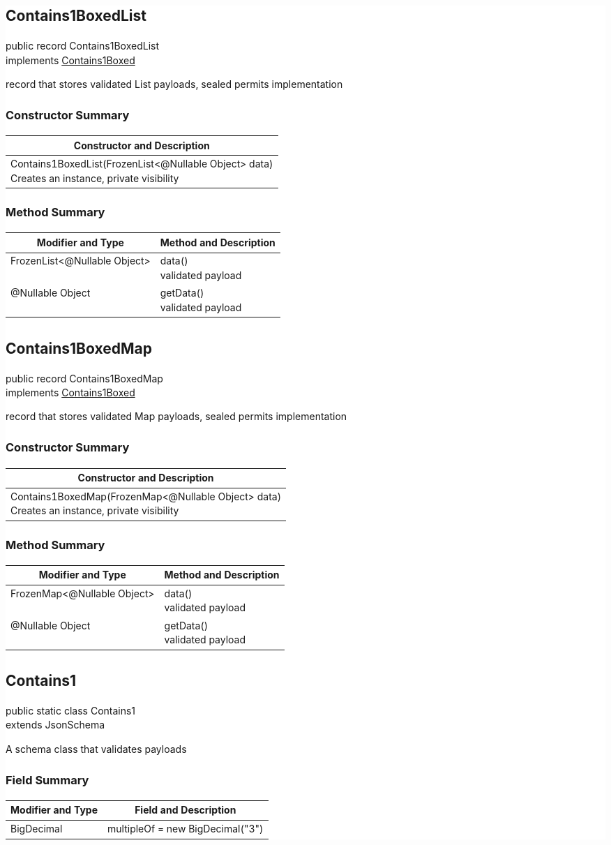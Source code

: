 ## Contains1BoxedList
public record Contains1BoxedList<br>
implements [Contains1Boxed](#contains1boxed)

record that stores validated List payloads, sealed permits implementation

### Constructor Summary
| Constructor and Description |
| --------------------------- |
| Contains1BoxedList(FrozenList<@Nullable Object> data)<br>Creates an instance, private visibility |

### Method Summary
| Modifier and Type | Method and Description |
| ----------------- | ---------------------- |
| FrozenList<@Nullable Object> | data()<br>validated payload |
| @Nullable Object | getData()<br>validated payload |

## Contains1BoxedMap
public record Contains1BoxedMap<br>
implements [Contains1Boxed](#contains1boxed)

record that stores validated Map payloads, sealed permits implementation

### Constructor Summary
| Constructor and Description |
| --------------------------- |
| Contains1BoxedMap(FrozenMap<@Nullable Object> data)<br>Creates an instance, private visibility |

### Method Summary
| Modifier and Type | Method and Description |
| ----------------- | ---------------------- |
| FrozenMap<@Nullable Object> | data()<br>validated payload |
| @Nullable Object | getData()<br>validated payload |

## Contains1
public static class Contains1<br>
extends JsonSchema

A schema class that validates payloads

### Field Summary
| Modifier and Type | Field and Description |
| ----------------- | ---------------------- |
| BigDecimal | multipleOf = new BigDecimal("3") |
